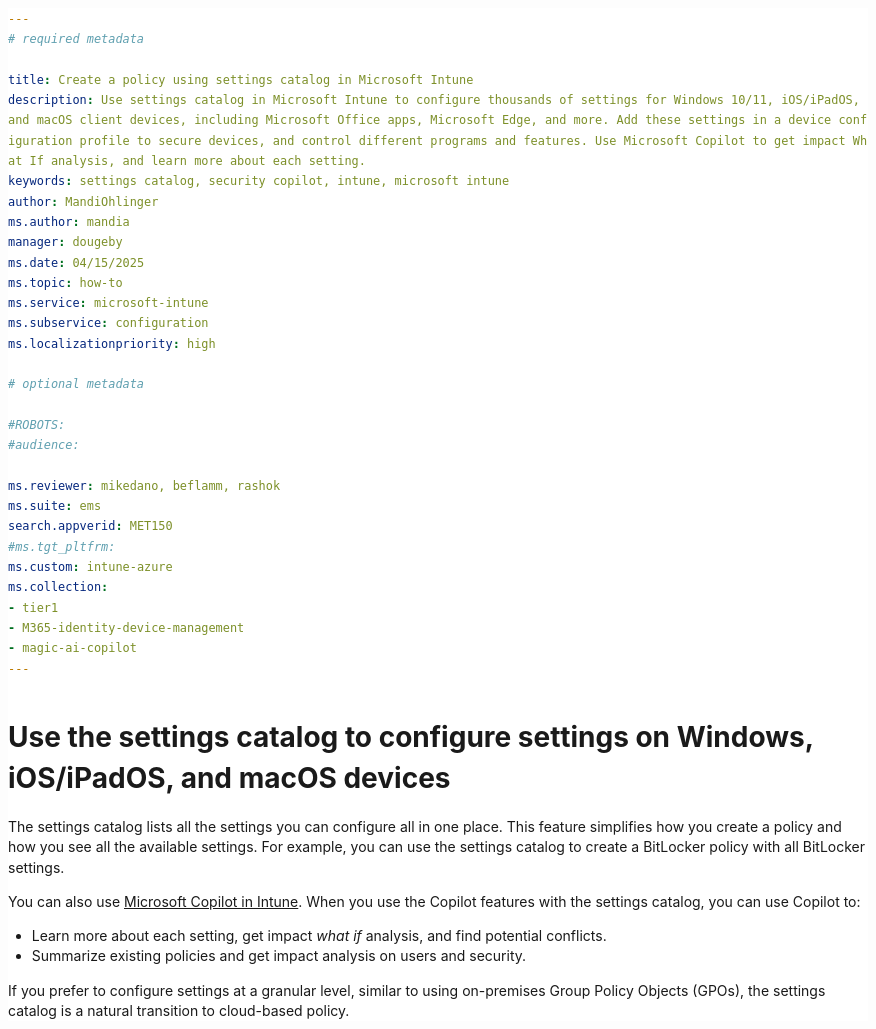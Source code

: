 ```yaml
---
# required metadata

title: Create a policy using settings catalog in Microsoft Intune
description: Use settings catalog in Microsoft Intune to configure thousands of settings for Windows 10/11, iOS/iPadOS, and macOS client devices, including Microsoft Office apps, Microsoft Edge, and more. Add these settings in a device configuration profile to secure devices, and control different programs and features. Use Microsoft Copilot to get impact What If analysis, and learn more about each setting.
keywords: settings catalog, security copilot, intune, microsoft intune
author: MandiOhlinger
ms.author: mandia
manager: dougeby
ms.date: 04/15/2025
ms.topic: how-to
ms.service: microsoft-intune
ms.subservice: configuration
ms.localizationpriority: high

# optional metadata

#ROBOTS:
#audience:

ms.reviewer: mikedano, beflamm, rashok
ms.suite: ems
search.appverid: MET150
#ms.tgt_pltfrm:
ms.custom: intune-azure
ms.collection:
- tier1
- M365-identity-device-management
- magic-ai-copilot
---
```


# Use the settings catalog to configure settings on Windows, iOS/iPadOS, and macOS devices

The settings catalog lists all the settings you can configure all in one place. This feature simplifies how you create a policy and how you see all the available settings. For example, you can use the settings catalog to create a BitLocker policy with all BitLocker settings.

You can also use [Microsoft Copilot in Intune](../copilot/copilot-intune-overview.md). When you use the Copilot features with the settings catalog, you can use Copilot to:

- Learn more about each setting, get impact *what if* analysis, and find potential conflicts.
- Summarize existing policies and get impact analysis on users and security.

If you prefer to configure settings at a granular level, similar to using on-premises Group Policy Objects (GPOs), the settings catalog is a natural transition to cloud-based policy.
